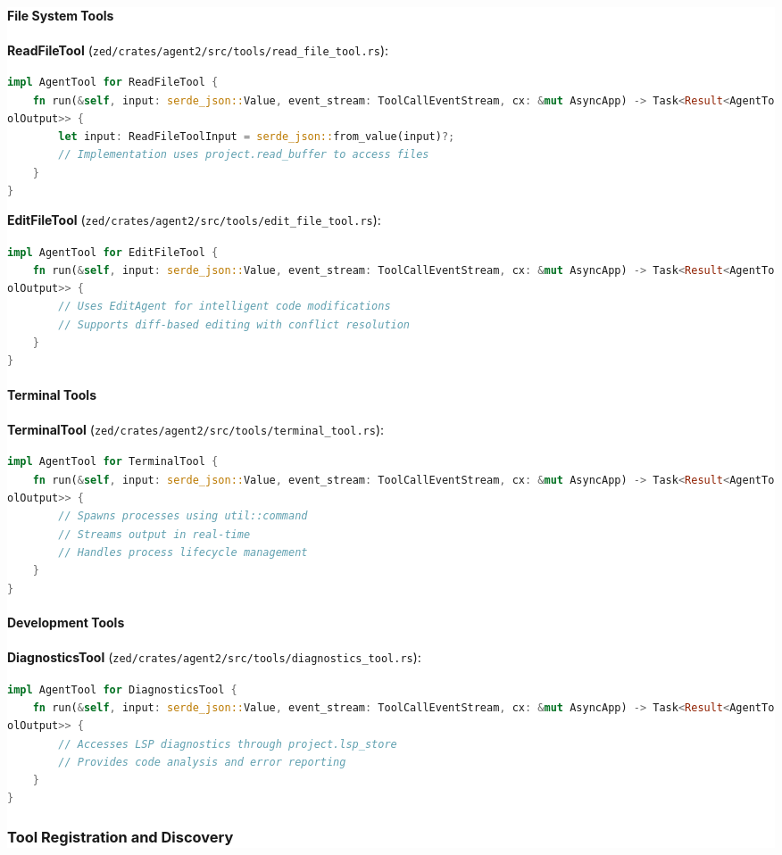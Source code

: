 #### File System Tools

**ReadFileTool** (`zed/crates/agent2/src/tools/read_file_tool.rs`):

```rust
impl AgentTool for ReadFileTool {
    fn run(&self, input: serde_json::Value, event_stream: ToolCallEventStream, cx: &mut AsyncApp) -> Task<Result<AgentToolOutput>> {
        let input: ReadFileToolInput = serde_json::from_value(input)?;
        // Implementation uses project.read_buffer to access files
    }
}
```

**EditFileTool** (`zed/crates/agent2/src/tools/edit_file_tool.rs`):

```rust
impl AgentTool for EditFileTool {
    fn run(&self, input: serde_json::Value, event_stream: ToolCallEventStream, cx: &mut AsyncApp) -> Task<Result<AgentToolOutput>> {
        // Uses EditAgent for intelligent code modifications
        // Supports diff-based editing with conflict resolution
    }
}
```

#### Terminal Tools

**TerminalTool** (`zed/crates/agent2/src/tools/terminal_tool.rs`):

```rust
impl AgentTool for TerminalTool {
    fn run(&self, input: serde_json::Value, event_stream: ToolCallEventStream, cx: &mut AsyncApp) -> Task<Result<AgentToolOutput>> {
        // Spawns processes using util::command
        // Streams output in real-time
        // Handles process lifecycle management
    }
}
```

#### Development Tools

**DiagnosticsTool** (`zed/crates/agent2/src/tools/diagnostics_tool.rs`):

```rust
impl AgentTool for DiagnosticsTool {
    fn run(&self, input: serde_json::Value, event_stream: ToolCallEventStream, cx: &mut AsyncApp) -> Task<Result<AgentToolOutput>> {
        // Accesses LSP diagnostics through project.lsp_store
        // Provides code analysis and error reporting
    }
}
```

### Tool Registration and Discovery
